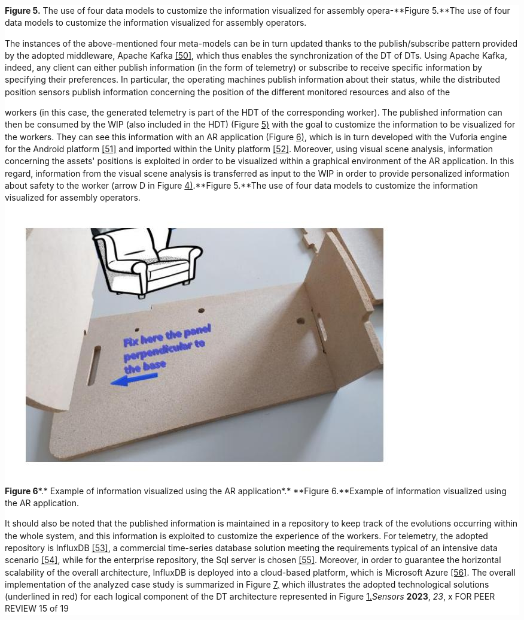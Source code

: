 
**Figure 5.** The use of four data models to customize the information visualized for assembly opera-**Figure 5.**The use of four data models to customize the information visualized for assembly operators.

The instances of the above-mentioned four meta-models can be in turn updated thanks to the publish/subscribe pattern provided by the adopted middleware, Apache Kafka [\[50\]](#page-18-1), which thus enables the synchronization of the DT of DTs. Using Apache Kafka, indeed, any client can either publish information (in the form of telemetry) or subscribe to receive specific information by specifying their preferences. In particular, the operating machines publish information about their status, while the distributed position sensors publish information concerning the position of the different monitored resources and also of the

workers (in this case, the generated telemetry is part of the HDT of the corresponding worker). The published information can then be consumed by the WIP (also included in the HDT) (Figure [5\)](#page-12-0) with the goal to customize the information to be visualized for the workers. They can see this information with an AR application (Figure [6\)](#page-13-0), which is in turn developed with the Vuforia engine for the Android platform [\[51\]](#page-18-2) and imported within the Unity platform [\[52\]](#page-18-3). Moreover, using visual scene analysis, information concerning the assets' positions is exploited in order to be visualized within a graphical environment of the AR application. In this regard, information from the visual scene analysis is transferred as input to the WIP in order to provide personalized information about safety to the worker (arrow D in Figure [4\)](#page-11-0).**Figure 5.**The use of four data models to customize the information visualized for assembly operators.

<span id="page-13-0"></span>![](_page_13_Picture_2.jpeg)

**Figure 6***.* Example of information visualized using the AR application*.* **Figure 6.**Example of information visualized using the AR application.

It should also be noted that the published information is maintained in a repository to keep track of the evolutions occurring within the whole system, and this information is exploited to customize the experience of the workers. For telemetry, the adopted repository is InfluxDB [\[53\]](#page-18-4), a commercial time-series database solution meeting the requirements typical of an intensive data scenario [\[54\]](#page-18-5), while for the enterprise repository, the Sql server is chosen [\[55\]](#page-18-6). Moreover, in order to guarantee the horizontal scalability of the overall architecture, InfluxDB is deployed into a cloud-based platform, which is Microsoft Azure [\[56\]](#page-18-7). The overall implementation of the analyzed case study is summarized in Figure [7,](#page-13-1) which illustrates the adopted technological solutions (underlined in red) for each logical component of the DT architecture represented in Figure [1.](#page-4-0)*Sensors* **2023**, *23*, x FOR PEER REVIEW 15 of 19
